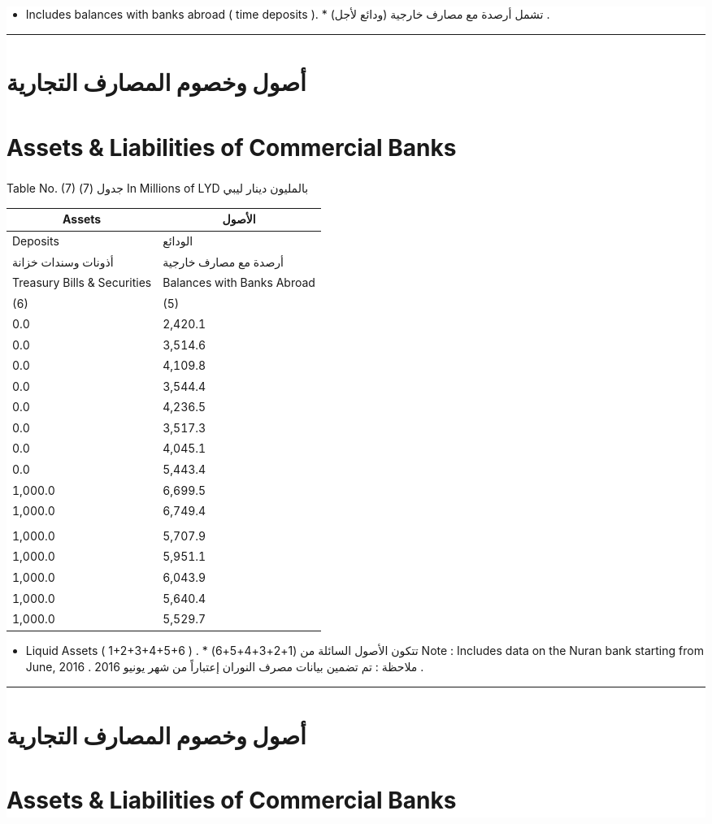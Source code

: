* Includes balances with banks abroad ( time deposits ).                                                             * تشمل أرصدة مع مصارف خارجية (ودائع لأجل) .
---
# أصول وخصوم المصارف التجارية
# Assets & Liabilities of Commercial Banks

Table No. (7)                                                                                                                                                                  جدول (7)
In Millions of LYD                                                                                                                                                      بالمليون دينار ليبي

| Assets | الأصول |
|--------|--------|
| Deposits | الودائع |
| أذونات وسندات خزانة | أرصدة مع مصارف خارجية | الأصول السائلة * | نقد أجنبي | الودائع الزمنية Time Deposits | الودائع تحت الطلب Demand Deposits | نقدية في الصندوق | نهاية |
| Treasury Bills & Securities | Balances with Banks Abroad | Liquid Assets * | Foreign Currency | لدى المصارف With Banks | لدى مصرف ليبيا المركزي With Central Bank of Libya | لدى المصارف With Banks | لدى مصرف ليبيا المركزي With Central Bank of Libya | Cash in Vault | End of |
| (6) | (5) | (4) | (3) | (2) | (1) |
| 0.0 | 2,420.1 | 18,782.9 | 36.5 | 24.0 | 13,177.7 | 203.1 | 4,970.7 | 370.9 | 2007 |
| 0.0 | 3,514.6 | 33,393.7 | 38.4 | 394.4 | 19,538.6 | 116.4 | 12,931.5 | 374.4 | 2008 |
| 0.0 | 4,109.8 | 39,454.3 | 82.7 | 100.0 | 25,619.3 | 191.8 | 12,948.5 | 512.0 | 2009 |
| 0.0 | 3,544.4 | 44,987.3 | 35.5 | 0.0 | 30,686.0 | 167.2 | 13,251.5 | 847.1 | 2010 |
| 0.0 | 4,236.5 | 47,513.2 | 248.5 | 90.0 | 27,339.7 | 241.7 | 18,728.7 | 864.6 | 2011 |
| 0.0 | 3,517.3 | 54,816.2 | 112.7 | 0.0 | 35,737.8 | 329.0 | 17,203.4 | 1,433.3 | 2012 |
| 0.0 | 4,045.1 | 65,761.8 | 89.7 | 30.0 | 44,307.3 | 347.6 | 19,364.6 | 1,622.6 | 2013 |
| 0.0 | 5,443.4 | 58,443.4 | 22.9 | 0.0 | 37,074.6 | 408.2 | 19,317.8 | 1,619.9 | 2014 |
| 1,000.0 | 6,699.5 | 47,593.3 | 9.2 | 0.0 | 24,259.7 | 1,717.6 | 20,863.2 | 743.6 | 2015 |
| 1,000.0 | 6,749.4 | 56,163.5 | 11.7 | 0.0 | 23,187.1 | 1,742.4 | 30,627.6 | 594.7 | 2016 |
| | | | | | | | | | 2017 |
| 1,000.0 | 5,707.9 | 63,687.4 | 9.0 | 0.0 | 24,387.9 | 1,855.4 | 36,645.1 | 790.0 | Q1 الربع الأول |
| 1,000.0 | 5,951.1 | 71,011.2 | 9.9 | 0.0 | 25,927.9 | 1,323.1 | 43,132.3 | 618.0 | Q2 الربع الثاني |
| 1,000.0 | 6,043.9 | 72,817.1 | 17.3 | 0.0 | 25,826.9 | 1,340.5 | 45,024.3 | 607.5 | 2017.07.31 |
| 1,000.0 | 5,640.4 | 74,527.9 | 11.5 | 0.0 | 25,364.7 | 1,282.4 | 47,260.4 | 608.9 | 2017.08.31 |
| 1,000.0 | 5,529.7 | 75,761.0 | 12.6 | 0.0 | 26,411.8 | 1,350.1 | 47,311.2 | 675.3 | 2017.09.30 |

* Liquid Assets ( 1+2+3+4+5+6 ) .                                                                                                                      * تتكون الأصول السائلة من (1+2+3+4+5+6)
Note : Includes data on the Nuran bank starting from June, 2016 .                                                                    ملاحظة : تم تضمين بيانات مصرف النوران إعتباراً من شهر يونيو 2016 .
---
# أصول وخصوم المصارف التجارية
# Assets & Liabilities of Commercial Banks
